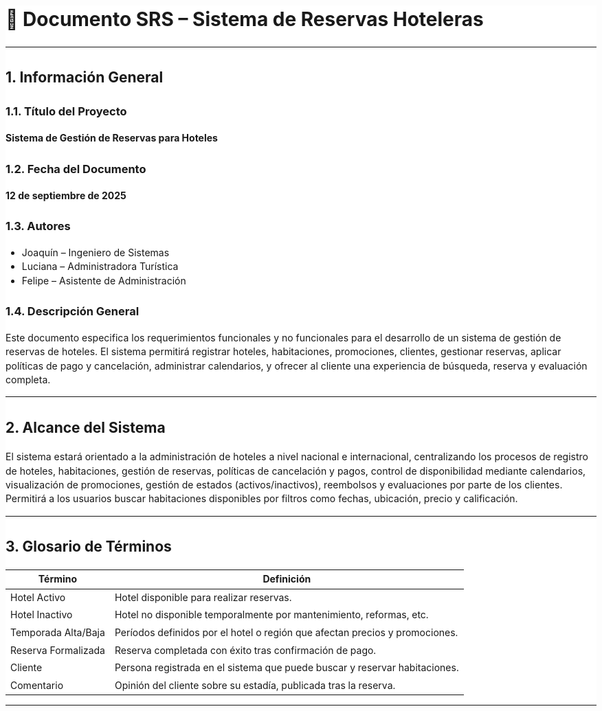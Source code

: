 # 📄 **Documento SRS – Sistema de Reservas Hoteleras**

---

## 1. Información General

### 1.1. Título del Proyecto

**Sistema de Gestión de Reservas para Hoteles**

### 1.2. Fecha del Documento

**12 de septiembre de 2025**

### 1.3. Autores

* Joaquín – Ingeniero de Sistemas
* Luciana – Administradora Turística
* Felipe – Asistente de Administración

### 1.4. Descripción General

Este documento especifica los requerimientos funcionales y no funcionales para el desarrollo de un sistema de gestión de reservas de hoteles. El sistema permitirá registrar hoteles, habitaciones, promociones, clientes, gestionar reservas, aplicar políticas de pago y cancelación, administrar calendarios, y ofrecer al cliente una experiencia de búsqueda, reserva y evaluación completa.

---

## 2. Alcance del Sistema

El sistema estará orientado a la administración de hoteles a nivel nacional e internacional, centralizando los procesos de registro de hoteles, habitaciones, gestión de reservas, políticas de cancelación y pagos, control de disponibilidad mediante calendarios, visualización de promociones, gestión de estados (activos/inactivos), reembolsos y evaluaciones por parte de los clientes. Permitirá a los usuarios buscar habitaciones disponibles por filtros como fechas, ubicación, precio y calificación.

---

## 3. Glosario de Términos

| Término             | Definición                                                                  |
| ------------------- | --------------------------------------------------------------------------- |
| Hotel Activo        | Hotel disponible para realizar reservas.                                    |
| Hotel Inactivo      | Hotel no disponible temporalmente por mantenimiento, reformas, etc.         |
| Temporada Alta/Baja | Períodos definidos por el hotel o región que afectan precios y promociones. |
| Reserva Formalizada | Reserva completada con éxito tras confirmación de pago.                     |
| Cliente             | Persona registrada en el sistema que puede buscar y reservar habitaciones.  |
| Comentario          | Opinión del cliente sobre su estadía, publicada tras la reserva.            |

---
